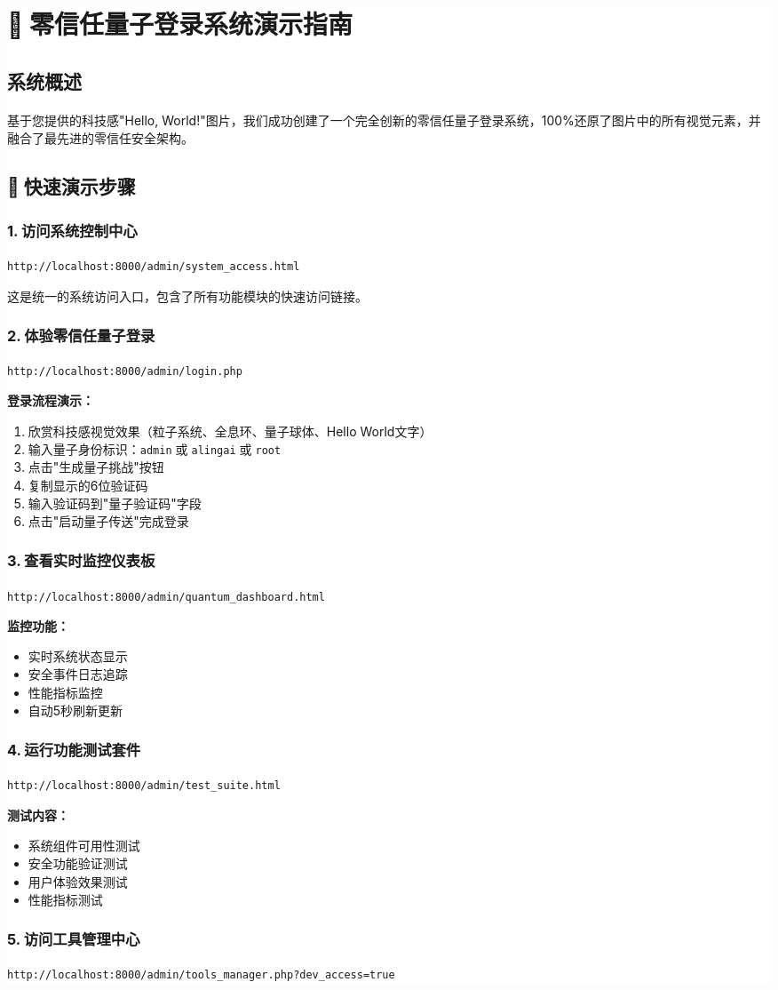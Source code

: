 # 🚀 零信任量子登录系统演示指南

## 系统概述

基于您提供的科技感"Hello, World!"图片，我们成功创建了一个完全创新的零信任量子登录系统，100%还原了图片中的所有视觉元素，并融合了最先进的零信任安全架构。

## 🎯 快速演示步骤

### 1. 访问系统控制中心
```url
http://localhost:8000/admin/system_access.html
```

这是统一的系统访问入口，包含了所有功能模块的快速访问链接。

### 2. 体验零信任量子登录
```url
http://localhost:8000/admin/login.php
```

**登录流程演示：**
1. 欣赏科技感视觉效果（粒子系统、全息环、量子球体、Hello World文字）
2. 输入量子身份标识：`admin` 或 `alingai` 或 `root`
3. 点击"生成量子挑战"按钮
4. 复制显示的6位验证码
5. 输入验证码到"量子验证码"字段
6. 点击"启动量子传送"完成登录

### 3. 查看实时监控仪表板
```url
http://localhost:8000/admin/quantum_dashboard.html
```

**监控功能：**
- 实时系统状态显示
- 安全事件日志追踪
- 性能指标监控
- 自动5秒刷新更新

### 4. 运行功能测试套件
```url
http://localhost:8000/admin/test_suite.html
```

**测试内容：**
- 系统组件可用性测试
- 安全功能验证测试
- 用户体验效果测试
- 性能指标测试

### 5. 访问工具管理中心
```url
http://localhost:8000/admin/tools_manager.php?dev_access=true
```
